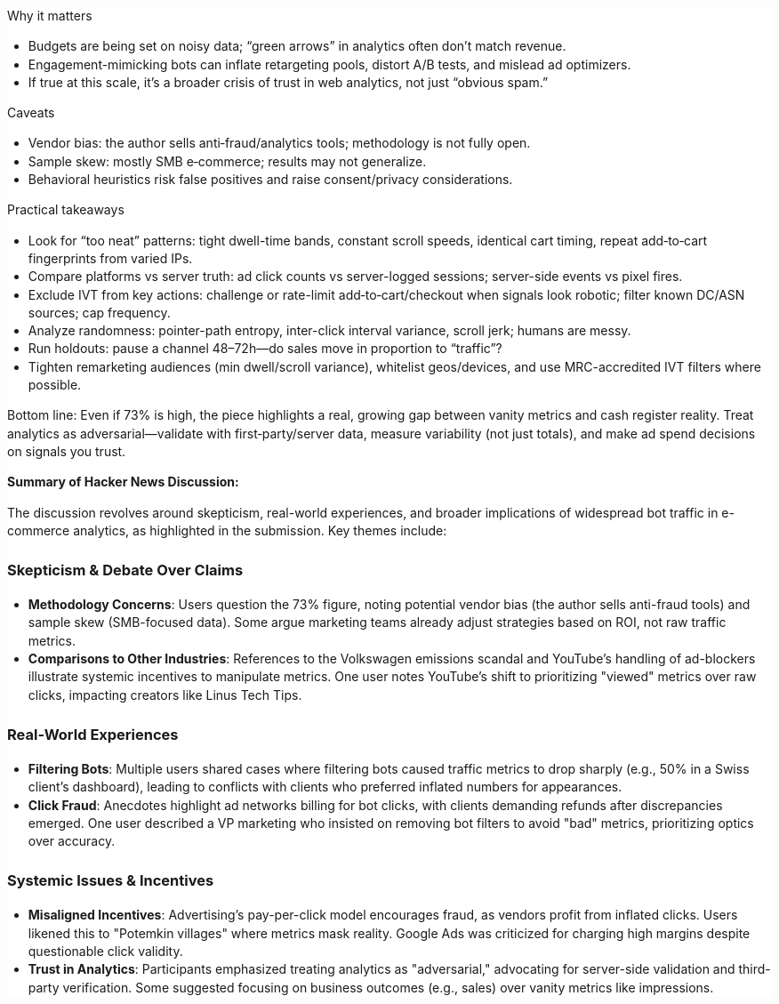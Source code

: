 Why it matters
- Budgets are being set on noisy data; “green arrows” in analytics often don’t match revenue.
- Engagement-mimicking bots can inflate retargeting pools, distort A/B tests, and mislead ad optimizers.
- If true at this scale, it’s a broader crisis of trust in web analytics, not just “obvious spam.”

Caveats
- Vendor bias: the author sells anti‑fraud/analytics tools; methodology is not fully open.
- Sample skew: mostly SMB e‑commerce; results may not generalize.
- Behavioral heuristics risk false positives and raise consent/privacy considerations.

Practical takeaways
- Look for “too neat” patterns: tight dwell-time bands, constant scroll speeds, identical cart timing, repeat add‑to‑cart fingerprints from varied IPs.
- Compare platforms vs server truth: ad click counts vs server-logged sessions; server-side events vs pixel fires.
- Exclude IVT from key actions: challenge or rate-limit add‑to‑cart/checkout when signals look robotic; filter known DC/ASN sources; cap frequency.
- Analyze randomness: pointer-path entropy, inter-click interval variance, scroll jerk; humans are messy.
- Run holdouts: pause a channel 48–72h—do sales move in proportion to “traffic”?
- Tighten remarketing audiences (min dwell/scroll variance), whitelist geos/devices, and use MRC-accredited IVT filters where possible.

Bottom line: Even if 73% is high, the piece highlights a real, growing gap between vanity metrics and cash register reality. Treat analytics as adversarial—validate with first‑party/server data, measure variability (not just totals), and make ad spend decisions on signals you trust.

**Summary of Hacker News Discussion:**

The discussion revolves around skepticism, real-world experiences, and broader implications of widespread bot traffic in e-commerce analytics, as highlighted in the submission. Key themes include:

### **Skepticism & Debate Over Claims**
- **Methodology Concerns**: Users question the 73% figure, noting potential vendor bias (the author sells anti-fraud tools) and sample skew (SMB-focused data). Some argue marketing teams already adjust strategies based on ROI, not raw traffic metrics.
- **Comparisons to Other Industries**: References to the Volkswagen emissions scandal and YouTube’s handling of ad-blockers illustrate systemic incentives to manipulate metrics. One user notes YouTube’s shift to prioritizing "viewed" metrics over raw clicks, impacting creators like Linus Tech Tips.

### **Real-World Experiences**
- **Filtering Bots**: Multiple users shared cases where filtering bots caused traffic metrics to drop sharply (e.g., 50% in a Swiss client’s dashboard), leading to conflicts with clients who preferred inflated numbers for appearances.
- **Click Fraud**: Anecdotes highlight ad networks billing for bot clicks, with clients demanding refunds after discrepancies emerged. One user described a VP marketing who insisted on removing bot filters to avoid "bad" metrics, prioritizing optics over accuracy.

### **Systemic Issues & Incentives**
- **Misaligned Incentives**: Advertising’s pay-per-click model encourages fraud, as vendors profit from inflated clicks. Users likened this to "Potemkin villages" where metrics mask reality. Google Ads was criticized for charging high margins despite questionable click validity.
- **Trust in Analytics**: Participants emphasized treating analytics as "adversarial," advocating for server-side validation and third-party verification. Some suggested focusing on business outcomes (e.g., sales) over vanity metrics like impressions.
